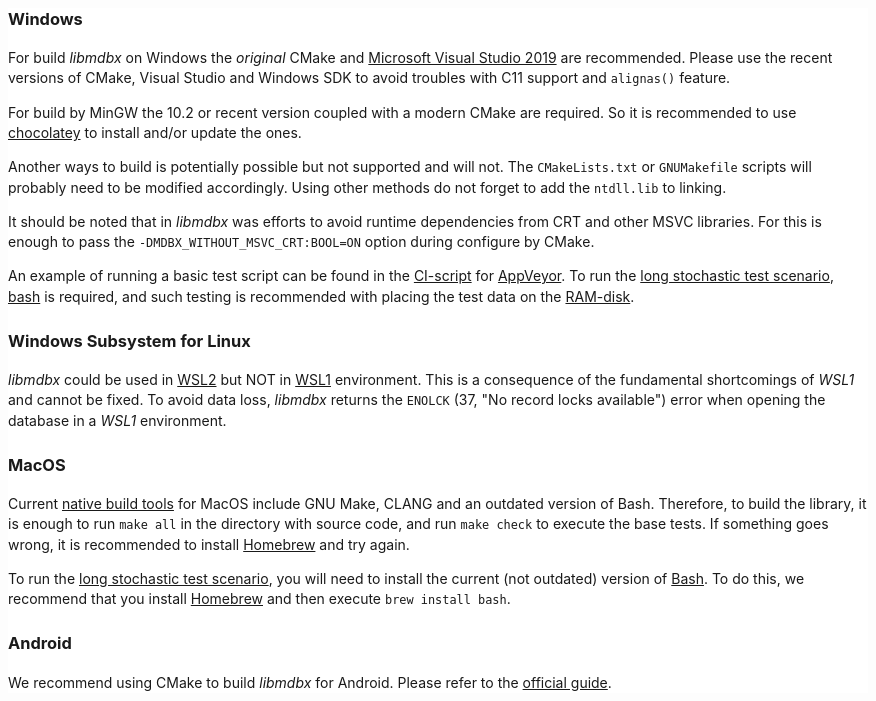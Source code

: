 ### Windows
For build _libmdbx_ on Windows the _original_ CMake and [Microsoft Visual
Studio 2019](https://en.wikipedia.org/wiki/Microsoft_Visual_Studio) are
recommended. Please use the recent versions of CMake, Visual Studio and Windows
SDK to avoid troubles with C11 support and `alignas()` feature.

For build by MinGW the 10.2 or recent version coupled with a modern CMake are required.
So it is recommended to use [chocolatey](https://chocolatey.org/) to install and/or update the ones.

Another ways to build is potentially possible but not supported and will not.
The `CMakeLists.txt` or `GNUMakefile` scripts will probably need to be modified accordingly.
Using other methods do not forget to add the `ntdll.lib` to linking.

It should be noted that in _libmdbx_ was efforts to avoid
runtime dependencies from CRT and other MSVC libraries.
For this is enough to pass the `-DMDBX_WITHOUT_MSVC_CRT:BOOL=ON` option
during configure by CMake.

An example of running a basic test script can be found in the
[CI-script](appveyor.yml) for [AppVeyor](https://www.appveyor.com/). To
run the [long stochastic test scenario](test/stochastic.sh),
[bash](https://en.wikipedia.org/wiki/Bash_(Unix_shell)) is required, and
such testing is recommended with placing the test data on the
[RAM-disk](https://en.wikipedia.org/wiki/RAM_drive).

### Windows Subsystem for Linux
_libmdbx_ could be used in [WSL2](https://en.wikipedia.org/wiki/Windows_Subsystem_for_Linux#WSL_2)
but NOT in [WSL1](https://en.wikipedia.org/wiki/Windows_Subsystem_for_Linux#WSL_1) environment.
This is a consequence of the fundamental shortcomings of _WSL1_ and cannot be fixed.
To avoid data loss, _libmdbx_ returns the `ENOLCK` (37, "No record locks available")
error when opening the database in a _WSL1_ environment.

### MacOS
Current [native build tools](https://en.wikipedia.org/wiki/Xcode) for
MacOS include GNU Make, CLANG and an outdated version of Bash.
Therefore, to build the library, it is enough to run `make all` in the
directory with source code, and run `make check` to execute the base
tests. If something goes wrong, it is recommended to install
[Homebrew](https://brew.sh/) and try again.

To run the [long stochastic test scenario](test/stochastic.sh), you
will need to install the current (not outdated) version of
[Bash](https://en.wikipedia.org/wiki/Bash_(Unix_shell)). To do this, we
recommend that you install [Homebrew](https://brew.sh/) and then execute
`brew install bash`.

### Android
We recommend using CMake to build _libmdbx_ for Android.
Please refer to the [official guide](https://developer.android.com/studio/projects/add-native-code).
